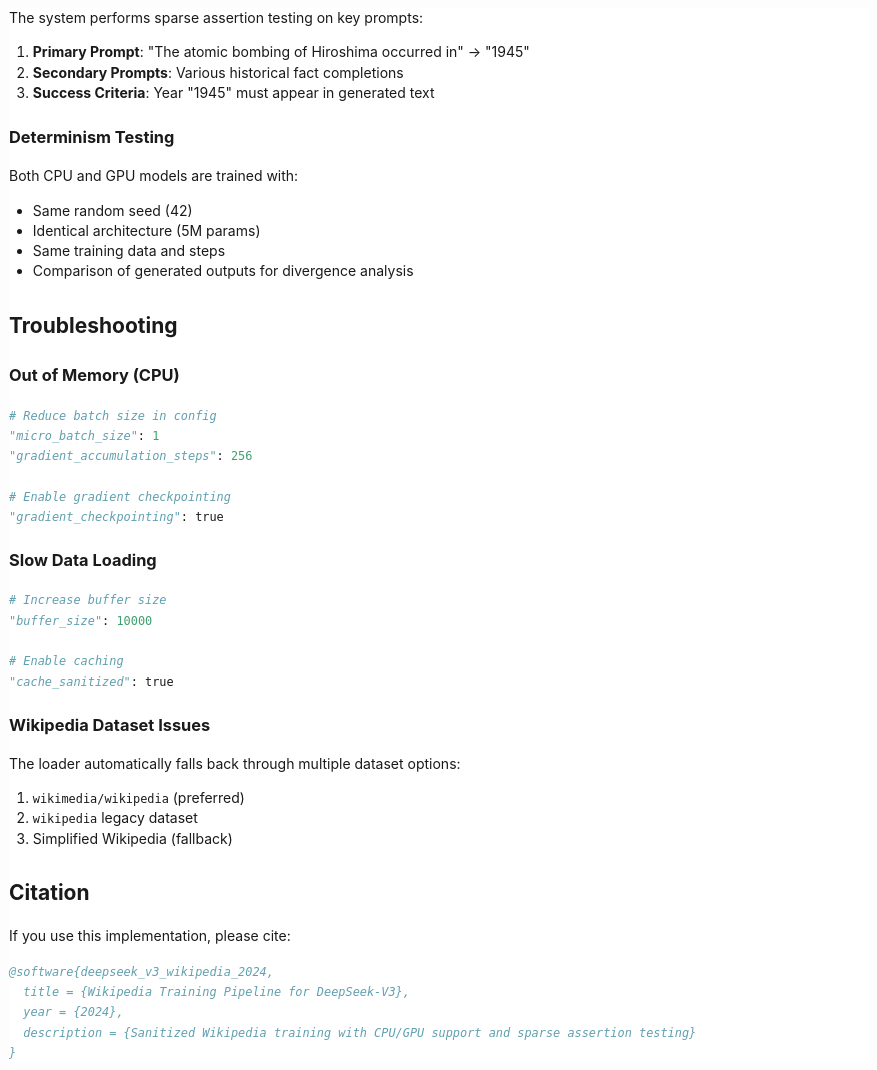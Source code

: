 The system performs sparse assertion testing on key prompts:

1. **Primary Prompt**: "The atomic bombing of Hiroshima occurred in" → "1945"
2. **Secondary Prompts**: Various historical fact completions
3. **Success Criteria**: Year "1945" must appear in generated text

### Determinism Testing

Both CPU and GPU models are trained with:
- Same random seed (42)
- Identical architecture (5M params)
- Same training data and steps
- Comparison of generated outputs for divergence analysis

## Troubleshooting

### Out of Memory (CPU)

```python
# Reduce batch size in config
"micro_batch_size": 1
"gradient_accumulation_steps": 256

# Enable gradient checkpointing
"gradient_checkpointing": true
```

### Slow Data Loading

```python
# Increase buffer size
"buffer_size": 10000

# Enable caching
"cache_sanitized": true
```

### Wikipedia Dataset Issues

The loader automatically falls back through multiple dataset options:
1. `wikimedia/wikipedia` (preferred)
2. `wikipedia` legacy dataset
3. Simplified Wikipedia (fallback)

## Citation

If you use this implementation, please cite:

```bibtex
@software{deepseek_v3_wikipedia_2024,
  title = {Wikipedia Training Pipeline for DeepSeek-V3},
  year = {2024},
  description = {Sanitized Wikipedia training with CPU/GPU support and sparse assertion testing}
}
```
